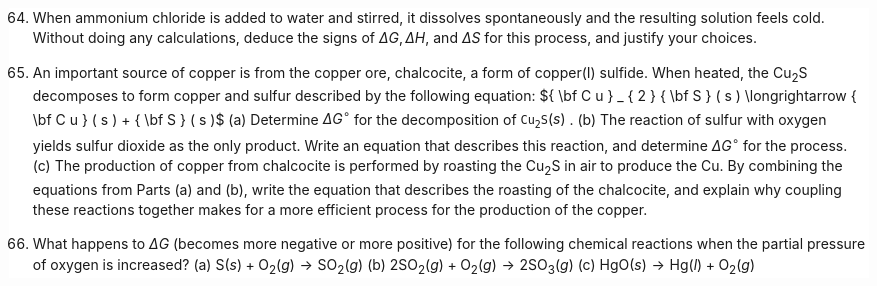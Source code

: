 64. When ammonium chloride is added to water and stirred, it dissolves spontaneously and the resulting solution feels cold. Without doing any calculations, deduce the signs of $\Delta G , \Delta H ,$ and $\Delta S$ for this process, and justify your choices.

65. An important source of copper is from the copper ore, chalcocite, a form of copper(I) sulfide. When heated, the $\mathrm { { C u _ { 2 } S } }$ decomposes to form copper and sulfur described by the following equation: ${ \bf C u } _ { 2 } { \bf S } ( s ) \longrightarrow { \bf C u } ( s ) + { \bf S } ( s )$ (a) Determine $\Delta G ^ { \circ }$ for the decomposition of $\mathtt { C u _ { 2 } S } ( s )$ . (b) The reaction of sulfur with oxygen yields sulfur dioxide as the only product. Write an equation that describes this reaction, and determine $\Delta G ^ { \circ }$ for the process. (c) The production of copper from chalcocite is performed by roasting the $\mathrm { { C u _ { 2 } S } }$ in air to produce the Cu. By combining the equations from Parts (a) and (b), write the equation that describes the roasting of the chalcocite, and explain why coupling these reactions together makes for a more efficient process for the production of the copper.

66. What happens to $\Delta G$ (becomes more negative or more positive) for the following chemical reactions when the partial pressure of oxygen is increased? (a) $\mathrm { S } ( s ) + \mathrm { O } _ { 2 } ( g ) \longrightarrow \mathrm { S O } _ { 2 } ( g )$ (b) $2 \mathrm { S O } _ { 2 } ( g ) + \mathrm { O } _ { 2 } ( g ) \longrightarrow 2 \mathrm { S O } _ { 3 } ( g )$ (c) $\mathrm { H g O } ( s ) \longrightarrow \mathrm { H g } ( l ) + \mathrm { O } _ { 2 } ( g )$